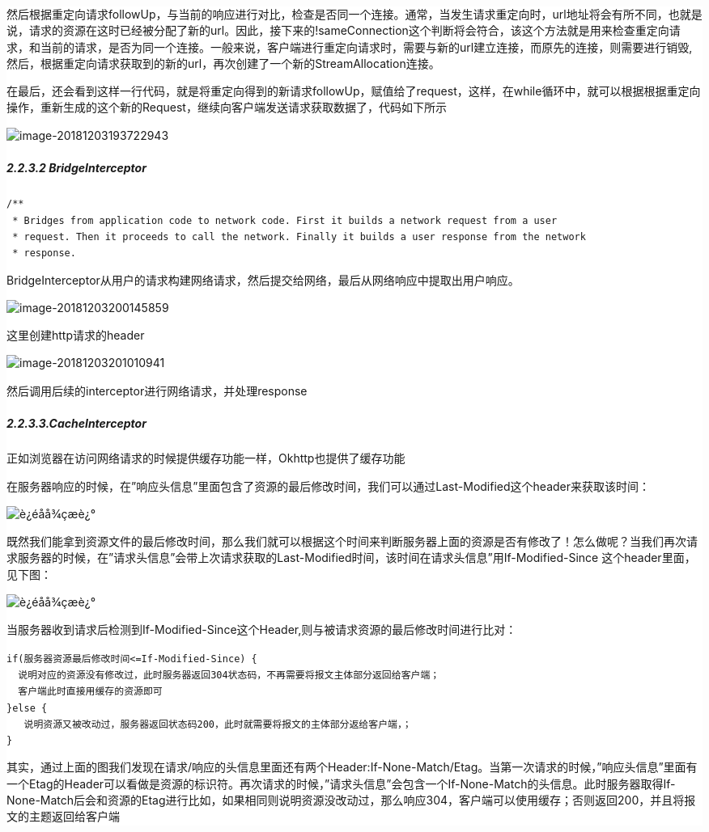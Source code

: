 然后根据重定向请求followUp，与当前的响应进行对比，检查是否同一个连接。通常，当发生请求重定向时，url地址将会有所不同，也就是说，请求的资源在这时已经被分配了新的url。因此，接下来的!sameConnection这个判断将会符合，该这个方法就是用来检查重定向请求，和当前的请求，是否为同一个连接。一般来说，客户端进行重定向请求时，需要与新的url建立连接，而原先的连接，则需要进行销毁,然后，根据重定向请求获取到的新的url，再次创建了一个新的StreamAllocation连接。

在最后，还会看到这样一行代码，就是将重定向得到的新请求followUp，赋值给了request，这样，在while循环中，就可以根据根据重定向操作，重新生成的这个新的Request，继续向客户端发送请求获取数据了，代码如下所示

![image-20181203193722943](https://ws3.sinaimg.cn/large/006tNbRwgy1fy1p1wqc5rj30be032aa8.jpg)



##### 2.2.3.2 BridgeInterceptor

```
/**
 * Bridges from application code to network code. First it builds a network request from a user
 * request. Then it proceeds to call the network. Finally it builds a user response from the network
 * response.
```

BridgeInterceptor从用户的请求构建网络请求，然后提交给网络，最后从网络响应中提取出用户响应。

![image-20181203200145859](https://ws4.sinaimg.cn/large/006tNbRwgy1fy1p42bs6rj30y30u0qdn.jpg)

这里创建http请求的header

![image-20181203201010941](https://ws4.sinaimg.cn/large/006tNbRwgy1fy1p432vlwj314u0igte4.jpg)

然后调用后续的interceptor进行网络请求，并处理response

##### 2.2.3.3.CacheInterceptor

正如浏览器在访问网络请求的时候提供缓存功能一样，Okhttp也提供了缓存功能

在服务器响应的时候，在”响应头信息”里面包含了资源的最后修改时间，我们可以通过Last-Modified这个header来获取该时间： 

![è¿éåå¾çæè¿°](https://ws4.sinaimg.cn/large/006tNbRwgy1fy1p243rhvj30mq0f1jtr.jpg)

既然我们能拿到资源文件的最后修改时间，那么我们就可以根据这个时间来判断服务器上面的资源是否有修改了！怎么做呢？当我们再次请求服务器的时候，在”请求头信息”会带上次请求获取的Last-Modified时间，该时间在请求头信息”用If-Modified-Since 这个header里面，见下图：

![è¿éåå¾çæè¿°](https://ws4.sinaimg.cn/large/006tNbRwgy1fy1p3fmietj30pn0ejgoe.jpg)

当服务器收到请求后检测到If-Modified-Since这个Header,则与被请求资源的最后修改时间进行比对：

```
if(服务器资源最后修改时间<=If-Modified-Since) {
  说明对应的资源没有修改过，此时服务器返回304状态码，不再需要将报文主体部分返回给客户端；
  客户端此时直接用缓存的资源即可
}else {
   说明资源又被改动过，服务器返回状态码200，此时就需要将报文的主体部分返给客户端，；
}
```

其实，通过上面的图我们发现在请求/响应的头信息里面还有两个Header:If-None-Match/Etag。当第一次请求的时候，”响应头信息”里面有一个Etag的Header可以看做是资源的标识符。再次请求的时候，”请求头信息”会包含一个If-None-Match的头信息。此时服务器取得If-None-Match后会和资源的Etag进行比如，如果相同则说明资源没改动过，那么响应304，客户端可以使用缓存；否则返回200，并且将报文的主题返回给客户端
